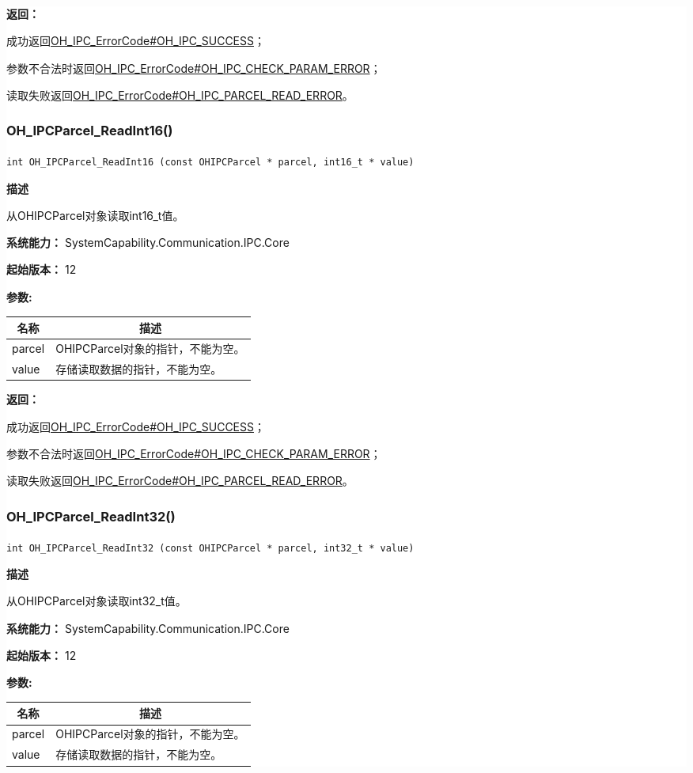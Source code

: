 **返回：**

成功返回[OH_IPC_ErrorCode#OH_IPC_SUCCESS](_o_h_i_p_c_error_code.md)；

参数不合法时返回[OH_IPC_ErrorCode#OH_IPC_CHECK_PARAM_ERROR](_o_h_i_p_c_error_code.md)；

读取失败返回[OH_IPC_ErrorCode#OH_IPC_PARCEL_READ_ERROR](_o_h_i_p_c_error_code.md)。


### OH_IPCParcel_ReadInt16()

```
int OH_IPCParcel_ReadInt16 (const OHIPCParcel * parcel, int16_t * value)
```

**描述**

从OHIPCParcel对象读取int16_t值。

**系统能力：** SystemCapability.Communication.IPC.Core

**起始版本：** 12

**参数:**

| 名称 | 描述 | 
| -------- | -------- |
| parcel | OHIPCParcel对象的指针，不能为空。 | 
| value | 存储读取数据的指针，不能为空。 | 

**返回：**

成功返回[OH_IPC_ErrorCode#OH_IPC_SUCCESS](_o_h_i_p_c_error_code.md)；

参数不合法时返回[OH_IPC_ErrorCode#OH_IPC_CHECK_PARAM_ERROR](_o_h_i_p_c_error_code.md)；

读取失败返回[OH_IPC_ErrorCode#OH_IPC_PARCEL_READ_ERROR](_o_h_i_p_c_error_code.md)。


### OH_IPCParcel_ReadInt32()

```
int OH_IPCParcel_ReadInt32 (const OHIPCParcel * parcel, int32_t * value)
```

**描述**

从OHIPCParcel对象读取int32_t值。

**系统能力：** SystemCapability.Communication.IPC.Core

**起始版本：** 12

**参数:**

| 名称 | 描述 | 
| -------- | -------- |
| parcel | OHIPCParcel对象的指针，不能为空。 | 
| value | 存储读取数据的指针，不能为空。 | 
